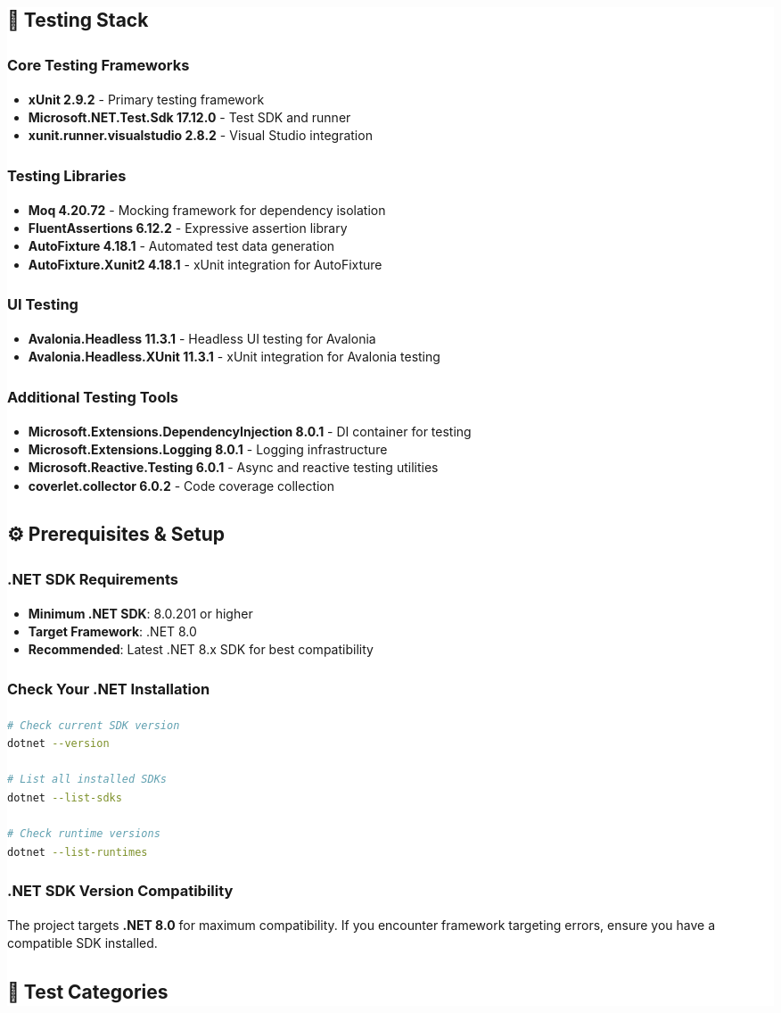 ## 🧪 Testing Stack

### Core Testing Frameworks
- **xUnit 2.9.2** - Primary testing framework
- **Microsoft.NET.Test.Sdk 17.12.0** - Test SDK and runner
- **xunit.runner.visualstudio 2.8.2** - Visual Studio integration

### Testing Libraries
- **Moq 4.20.72** - Mocking framework for dependency isolation
- **FluentAssertions 6.12.2** - Expressive assertion library
- **AutoFixture 4.18.1** - Automated test data generation
- **AutoFixture.Xunit2 4.18.1** - xUnit integration for AutoFixture

### UI Testing
- **Avalonia.Headless 11.3.1** - Headless UI testing for Avalonia
- **Avalonia.Headless.XUnit 11.3.1** - xUnit integration for Avalonia testing

### Additional Testing Tools
- **Microsoft.Extensions.DependencyInjection 8.0.1** - DI container for testing
- **Microsoft.Extensions.Logging 8.0.1** - Logging infrastructure
- **Microsoft.Reactive.Testing 6.0.1** - Async and reactive testing utilities
- **coverlet.collector 6.0.2** - Code coverage collection

## ⚙️ Prerequisites & Setup

### .NET SDK Requirements
- **Minimum .NET SDK**: 8.0.201 or higher
- **Target Framework**: .NET 8.0
- **Recommended**: Latest .NET 8.x SDK for best compatibility

### Check Your .NET Installation
```bash
# Check current SDK version
dotnet --version

# List all installed SDKs
dotnet --list-sdks

# Check runtime versions
dotnet --list-runtimes
```

### .NET SDK Version Compatibility
The project targets **.NET 8.0** for maximum compatibility. If you encounter framework targeting errors, ensure you have a compatible SDK installed.

## 🎯 Test Categories
